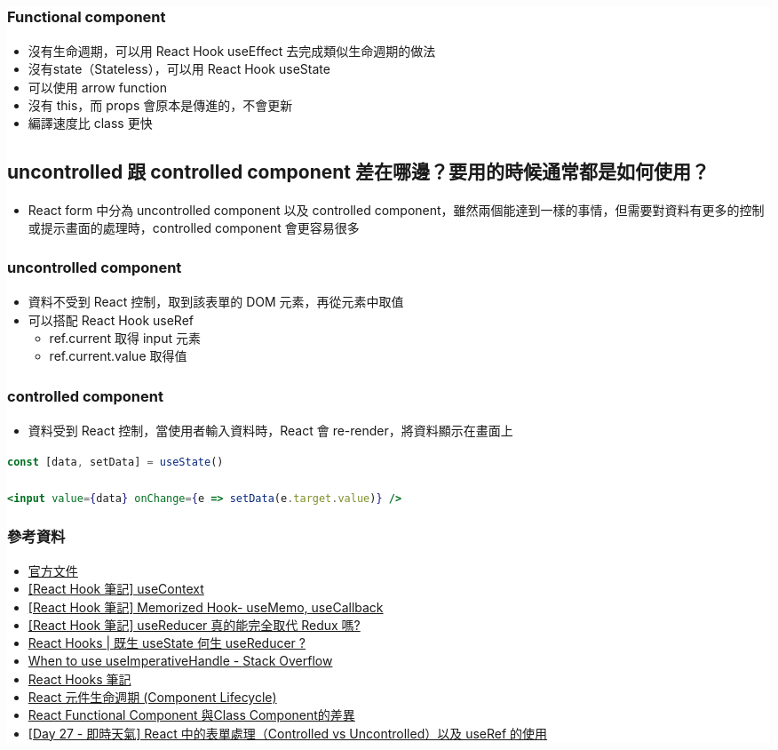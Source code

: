 ### Functional component
- 沒有生命週期，可以用 React Hook useEffect 去完成類似生命週期的做法
- 沒有state（Stateless），可以用 React Hook useState
- 可以使用 arrow function
- 沒有 this，而 props 會原本是傳進的，不會更新
- 編譯速度比 class 更快

## uncontrolled 跟 controlled component 差在哪邊？要用的時候通常都是如何使用？
- React form 中分為 uncontrolled component 以及 controlled component，雖然兩個能達到一樣的事情，但需要對資料有更多的控制或提示畫面的處理時，controlled component 會更容易很多

### uncontrolled component
- 資料不受到 React 控制，取到該表單的 DOM 元素，再從元素中取值
- 可以搭配 React Hook useRef
    - ref.current 取得 input 元素
    - ref.current.value 取得值

### controlled component
- 資料受到 React 控制，當使用者輸入資料時，React 會 re-render，將資料顯示在畫面上

```jsx
const [data, setData] = useState()

<input value={data} onChange={e => setData(e.target.value)} />
```

### 參考資料
- [官方文件](https://zh-hant.reactjs.org/docs/hooks-reference.html#usecontext)
- [[React Hook 筆記] useContext](https://medium.com/hannah-lin/react-hook-%E7%AD%86%E8%A8%98-usecontext-4bc289976847)
- [[React Hook 筆記] Memorized Hook- useMemo, useCallback](https://medium.com/hannah-lin/react-hook-%E7%AD%86%E8%A8%98-memorized-hook-usememo-usecallback-e08a5e1bc9a2)
- [[React Hook 筆記] useReducer 真的能完全取代 Redux 嗎?](https://medium.com/hannah-lin/react-hook-%E7%AD%86%E8%A8%98-usereducer-%E7%9C%9F%E7%9A%84%E8%83%BD%E5%AE%8C%E5%85%A8%E5%8F%96%E4%BB%A3-redux-%E5%97%8E-fabcc1e9b400)
- [React Hooks | 既生 useState 何生 useReducer ?](https://medium.com/%E6%89%8B%E5%AF%AB%E7%AD%86%E8%A8%98/react-hooks-usestate-vs-usereducer-b14966ad37dd)
- [When to use useImperativeHandle - Stack Overflow](https://stackoverflow.com/questions/57005663/when-to-use-useimperativehandle-uselayouteffect-and-usedebugvalue)
- [React Hooks 筆記](https://medium.com/@scars.yao/react-hooks-%E7%AD%86%E8%A8%98-9f9d99c0b72e#95cc)
- [React 元件生命週期 (Component Lifecycle)](https://www.fooish.com/reactjs/component-lifecycle.html)
- [React Functional Component 與Class Component的差異](https://medium.com/coding-hot-pot/react-functional-component-v-s-class-component-e46c6dc5a319)
- [[Day 27 - 即時天氣] React 中的表單處理（Controlled vs Uncontrolled）以及 useRef 的使用](https://ithelp.ithome.com.tw/articles/10227866)